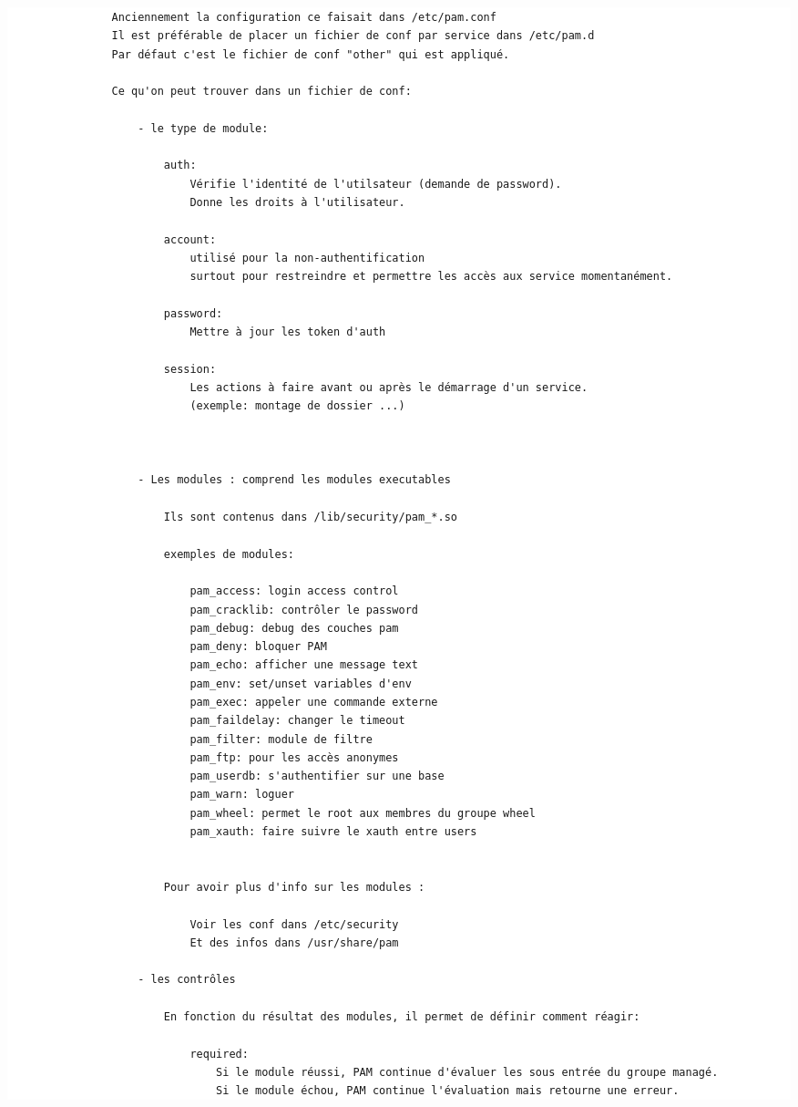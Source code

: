                    Anciennement la configuration ce faisait dans /etc/pam.conf
                    Il est préférable de placer un fichier de conf par service dans /etc/pam.d
                    Par défaut c'est le fichier de conf "other" qui est appliqué.

                    Ce qu'on peut trouver dans un fichier de conf:

                        - le type de module: 

                            auth: 
                                Vérifie l'identité de l'utilsateur (demande de password).
                                Donne les droits à l'utilisateur.

                            account:
                                utilisé pour la non-authentification
                                surtout pour restreindre et permettre les accès aux service momentanément.

                            password:
                                Mettre à jour les token d'auth

                            session:
                                Les actions à faire avant ou après le démarrage d'un service.
                                (exemple: montage de dossier ...)
                                        


                        - Les modules : comprend les modules executables

                            Ils sont contenus dans /lib/security/pam_*.so	

                            exemples de modules:

                                pam_access: login access control
                                pam_cracklib: contrôler le password
                                pam_debug: debug des couches pam
                                pam_deny: bloquer PAM
                                pam_echo: afficher une message text
                                pam_env: set/unset variables d'env
                                pam_exec: appeler une commande externe
                                pam_faildelay: changer le timeout
                                pam_filter: module de filtre
                                pam_ftp: pour les accès anonymes
                                pam_userdb: s'authentifier sur une base
                                pam_warn: loguer
                                pam_wheel: permet le root aux membres du groupe wheel
                                pam_xauth: faire suivre le xauth entre users


                            Pour avoir plus d'info sur les modules :

                                Voir les conf dans /etc/security
                                Et des infos dans /usr/share/pam

                        - les contrôles 

                            En fonction du résultat des modules, il permet de définir comment réagir:

                                required: 
                                    Si le module réussi, PAM continue d'évaluer les sous entrée du groupe managé.
                                    Si le module échou, PAM continue l'évaluation mais retourne une erreur.
